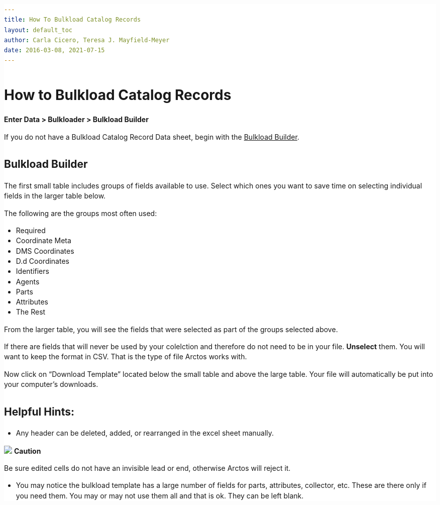 ```yaml
---
title: How To Bulkload Catalog Records
layout: default_toc
author: Carla Cicero, Teresa J. Mayfield-Meyer
date: 2016-03-08, 2021-07-15
---
```


# How to Bulkload Catalog Records

**Enter Data > Bulkloader > Bulkload Builder**

If you do not have a Bulkload Catalog Record Data sheet, begin with the [Bulkload Builder](https://arctos.database.museum/Bulkloader/bulkloaderBuilder.cfm).

## Bulkload Builder

The first small table includes groups of fields available to use. Select which ones you want to save time on selecting individual fields in the larger table below.

The following are the groups most often used:

* Required
* Coordinate Meta
* DMS Coordinates
* D.d Coordinates
* Identifiers
* Agents
* Parts
* Attributes
* The Rest

From the larger table, you will see the fields that were selected as part of the groups selected above. 

If there are fields that will never be used by your colelction and therefore do not need to be in your file. **Unselect** them. You will want to keep the format in CSV. That is the type of file Arctos works with.

Now click on “Download Template” located below the small table and above the large table. Your file will automatically be put into your computer’s downloads.

## Helpful Hints:

* Any header can be deleted, added, or rearranged in the excel sheet manually. 

![](https://raw.githubusercontent.com/ArctosDB/documentation-wiki/gh-pages/tutorial_images/Bear%20Caution.jpg) **Caution**

Be sure edited cells do not have an invisible lead or end, otherwise Arctos will reject it. 

* You may notice the bulkload template has a large number of fields for parts, attributes, collector, etc. These are there only if you need them. You may or may not use them all and that is ok. They can be left blank.
